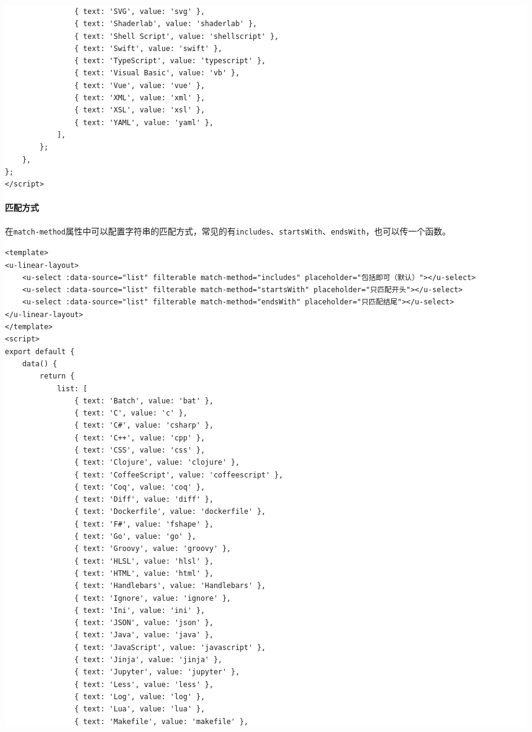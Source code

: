 ``` vue
                { text: 'SVG', value: 'svg' },
                { text: 'Shaderlab', value: 'shaderlab' },
                { text: 'Shell Script', value: 'shellscript' },
                { text: 'Swift', value: 'swift' },
                { text: 'TypeScript', value: 'typescript' },
                { text: 'Visual Basic', value: 'vb' },
                { text: 'Vue', value: 'vue' },
                { text: 'XML', value: 'xml' },
                { text: 'XSL', value: 'xsl' },
                { text: 'YAML', value: 'yaml' },
            ],
        };
    },
};
</script>
```

#### 匹配方式

在`match-method`属性中可以配置字符串的匹配方式，常见的有`includes`、`startsWith`、`endsWith`，也可以传一个函数。

``` vue
<template>
<u-linear-layout>
    <u-select :data-source="list" filterable match-method="includes" placeholder="包括即可（默认）"></u-select>
    <u-select :data-source="list" filterable match-method="startsWith" placeholder="只匹配开头"></u-select>
    <u-select :data-source="list" filterable match-method="endsWith" placeholder="只匹配结尾"></u-select>
</u-linear-layout>
</template>
<script>
export default {
    data() {
        return {
            list: [
                { text: 'Batch', value: 'bat' },
                { text: 'C', value: 'c' },
                { text: 'C#', value: 'csharp' },
                { text: 'C++', value: 'cpp' },
                { text: 'CSS', value: 'css' },
                { text: 'Clojure', value: 'clojure' },
                { text: 'CoffeeScript', value: 'coffeescript' },
                { text: 'Coq', value: 'coq' },
                { text: 'Diff', value: 'diff' },
                { text: 'Dockerfile', value: 'dockerfile' },
                { text: 'F#', value: 'fshape' },
                { text: 'Go', value: 'go' },
                { text: 'Groovy', value: 'groovy' },
                { text: 'HLSL', value: 'hlsl' },
                { text: 'HTML', value: 'html' },
                { text: 'Handlebars', value: 'Handlebars' },
                { text: 'Ignore', value: 'ignore' },
                { text: 'Ini', value: 'ini' },
                { text: 'JSON', value: 'json' },
                { text: 'Java', value: 'java' },
                { text: 'JavaScript', value: 'javascript' },
                { text: 'Jinja', value: 'jinja' },
                { text: 'Jupyter', value: 'jupyter' },
                { text: 'Less', value: 'less' },
                { text: 'Log', value: 'log' },
                { text: 'Lua', value: 'lua' },
                { text: 'Makefile', value: 'makefile' },
```